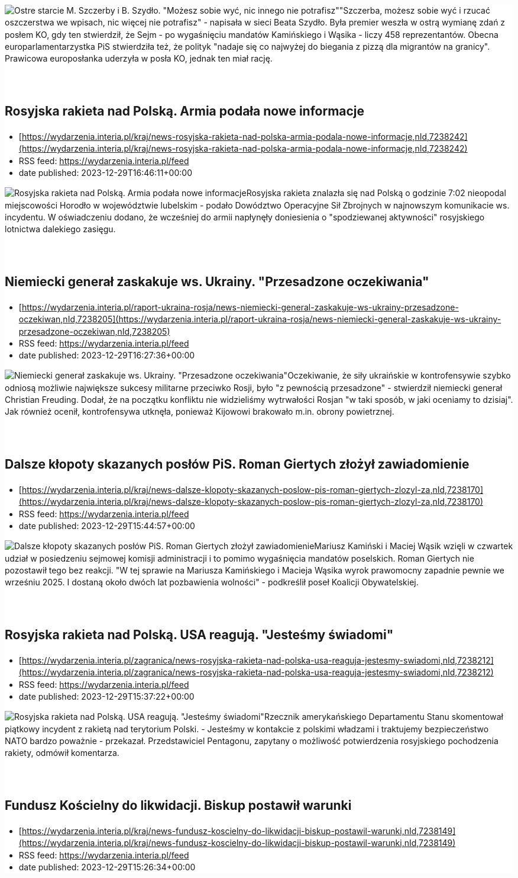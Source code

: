 <p><a href="https://wydarzenia.interia.pl/kraj/news-ostre-starcie-m-szczerby-i-b-szydlo-mozesz-sobie-wyc-nic-inn,nId,7238225"><img align="left" alt="Ostre starcie M. Szczerby i B. Szydło. &quot;Możesz sobie wyć, nic innego nie potrafisz&quot;" src="https://i.iplsc.com/ostre-starcie-m-szczerby-i-b-szydlo-mozesz-sobie-wyc-nic-inn/000IB3EZUSGV3QH9-C321.jpg" /></a>&quot;Szczerba, możesz sobie wyć i rzucać oszczerstwa we wpisach, nic więcej nie potrafisz&quot; - napisała w sieci Beata Szydło. Była premier weszła w ostrą wymianę zdań z posłem KO, gdy ten stwierdził, że Sejm - po wygaśnięciu mandatów Kamińskiego i Wąsika - liczy 458 reprezentantów. Obecna europarlamentarzystka PiS stwierdziła też, że polityk &quot;nadaje się co najwyżej do biegania z pizzą dla migrantów na granicy&quot;. Prawicowa europosłanka uderzyła w posła KO, jednak ten miał rację.</p><br clear="all" />

## Rosyjska rakieta nad Polską. Armia podała nowe informacje
 - [https://wydarzenia.interia.pl/kraj/news-rosyjska-rakieta-nad-polska-armia-podala-nowe-informacje,nId,7238242](https://wydarzenia.interia.pl/kraj/news-rosyjska-rakieta-nad-polska-armia-podala-nowe-informacje,nId,7238242)
 - RSS feed: https://wydarzenia.interia.pl/feed
 - date published: 2023-12-29T16:46:11+00:00

<p><a href="https://wydarzenia.interia.pl/kraj/news-rosyjska-rakieta-nad-polska-armia-podala-nowe-informacje,nId,7238242"><img align="left" alt="Rosyjska rakieta nad Polską. Armia podała nowe informacje" src="https://i.iplsc.com/rosyjska-rakieta-nad-polska-armia-podala-nowe-informacje/000G87D762U532YS-C321.jpg" /></a>Rosyjska rakieta znalazła się nad Polską o godzinie 7:02 nieopodal miejscowości Horodło w województwie lubelskim - podało Dowództwo Operacyjne Sił Zbrojnych w najnowszym komunikacie ws. incydentu. W oświadczeniu dodano, że wcześniej do armii napłynęły doniesienia o &quot;spodziewanej aktywności&quot; rosyjskiego lotnictwa dalekiego zasięgu.</p><br clear="all" />

## Niemiecki generał zaskakuje ws. Ukrainy. "Przesadzone oczekiwania"
 - [https://wydarzenia.interia.pl/raport-ukraina-rosja/news-niemiecki-general-zaskakuje-ws-ukrainy-przesadzone-oczekiwan,nId,7238205](https://wydarzenia.interia.pl/raport-ukraina-rosja/news-niemiecki-general-zaskakuje-ws-ukrainy-przesadzone-oczekiwan,nId,7238205)
 - RSS feed: https://wydarzenia.interia.pl/feed
 - date published: 2023-12-29T16:27:36+00:00

<p><a href="https://wydarzenia.interia.pl/raport-ukraina-rosja/news-niemiecki-general-zaskakuje-ws-ukrainy-przesadzone-oczekiwan,nId,7238205"><img align="left" alt="Niemiecki generał zaskakuje ws. Ukrainy. &quot;Przesadzone oczekiwania&quot;" src="https://i.iplsc.com/niemiecki-general-zaskakuje-ws-ukrainy-przesadzone-oczekiwan/000IB32TX19BQRP9-C321.jpg" /></a>Oczekiwanie, że siły ukraińskie w kontrofensywie szybko odniosą możliwie największe sukcesy militarne przeciwko Rosji, było &quot;z pewnością przesadzone&quot; - stwierdził niemiecki generał Christian Freuding. Dodał, że na początku konfliktu nie widzieliśmy wytrwałości Rosjan &quot;w taki sposób, w jaki oceniamy to dzisiaj&quot;. Jak również ocenił, kontrofensywa utknęła, ponieważ Kijowowi brakowało m.in. obrony powietrznej.</p><br clear="all" />

## Dalsze kłopoty skazanych posłów PiS. Roman Giertych złożył zawiadomienie
 - [https://wydarzenia.interia.pl/kraj/news-dalsze-klopoty-skazanych-poslow-pis-roman-giertych-zlozyl-za,nId,7238170](https://wydarzenia.interia.pl/kraj/news-dalsze-klopoty-skazanych-poslow-pis-roman-giertych-zlozyl-za,nId,7238170)
 - RSS feed: https://wydarzenia.interia.pl/feed
 - date published: 2023-12-29T15:44:57+00:00

<p><a href="https://wydarzenia.interia.pl/kraj/news-dalsze-klopoty-skazanych-poslow-pis-roman-giertych-zlozyl-za,nId,7238170"><img align="left" alt="Dalsze kłopoty skazanych posłów PiS. Roman Giertych złożył zawiadomienie" src="https://i.iplsc.com/dalsze-klopoty-skazanych-poslow-pis-roman-giertych-zlozyl-za/000IB2S1H1OAE6OY-C321.jpg" /></a>Mariusz Kamiński i Maciej Wąsik wzięli w czwartek udział w posiedzeniu sejmowej komisji administracji i to pomimo wygaśnięcia mandatów poselskich. Roman Giertych nie pozostawił tego bez reakcji. &quot;W tej sprawie na Mariusza Kamińskiego i Macieja Wąsika wyrok prawomocny zapadnie pewnie we wrześniu 2025. I dostaną około dwóch lat pozbawienia wolności&quot; - podkreślił poseł Koalicji Obywatelskiej.</p><br clear="all" />

## Rosyjska rakieta nad Polską. USA reagują. "Jesteśmy świadomi"
 - [https://wydarzenia.interia.pl/zagranica/news-rosyjska-rakieta-nad-polska-usa-reaguja-jestesmy-swiadomi,nId,7238212](https://wydarzenia.interia.pl/zagranica/news-rosyjska-rakieta-nad-polska-usa-reaguja-jestesmy-swiadomi,nId,7238212)
 - RSS feed: https://wydarzenia.interia.pl/feed
 - date published: 2023-12-29T15:37:22+00:00

<p><a href="https://wydarzenia.interia.pl/zagranica/news-rosyjska-rakieta-nad-polska-usa-reaguja-jestesmy-swiadomi,nId,7238212"><img align="left" alt="Rosyjska rakieta nad Polską. USA reagują. &quot;Jesteśmy świadomi&quot;" src="https://i.iplsc.com/rosyjska-rakieta-nad-polska-usa-reaguja-jestesmy-swiadomi/0006F5D9DRRJHP5K-C321.jpg" /></a>Rzecznik amerykańskiego Departamentu Stanu skomentował piątkowy incydent z rakietą nad terytorium Polski. - Jesteśmy w kontakcie z polskimi władzami i traktujemy bezpieczeństwo NATO bardzo poważnie - przekazał. Przedstawiciel Pentagonu, zapytany o możliwość potwierdzenia rosyjskiego pochodzenia rakiety, odmówił komentarza.</p><br clear="all" />

## Fundusz Kościelny do likwidacji. Biskup postawił warunki
 - [https://wydarzenia.interia.pl/kraj/news-fundusz-koscielny-do-likwidacji-biskup-postawil-warunki,nId,7238149](https://wydarzenia.interia.pl/kraj/news-fundusz-koscielny-do-likwidacji-biskup-postawil-warunki,nId,7238149)
 - RSS feed: https://wydarzenia.interia.pl/feed
 - date published: 2023-12-29T15:26:34+00:00
